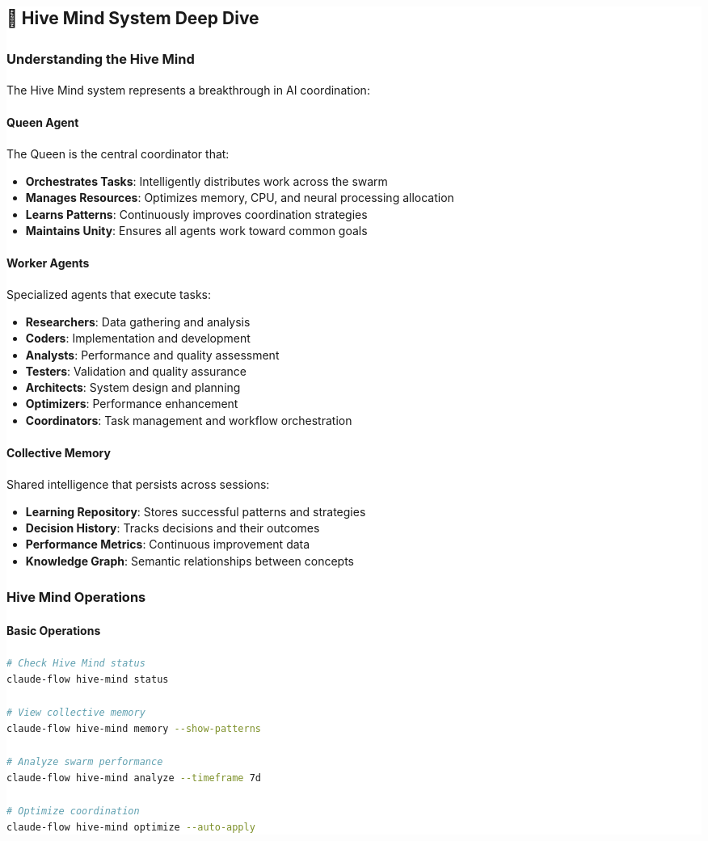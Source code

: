 ## 🧠 Hive Mind System Deep Dive

### Understanding the Hive Mind

The Hive Mind system represents a breakthrough in AI coordination:

#### Queen Agent

The Queen is the central coordinator that:

- **Orchestrates Tasks**: Intelligently distributes work across the swarm
- **Manages Resources**: Optimizes memory, CPU, and neural processing allocation
- **Learns Patterns**: Continuously improves coordination strategies
- **Maintains Unity**: Ensures all agents work toward common goals

#### Worker Agents

Specialized agents that execute tasks:

- **Researchers**: Data gathering and analysis
- **Coders**: Implementation and development
- **Analysts**: Performance and quality assessment
- **Testers**: Validation and quality assurance
- **Architects**: System design and planning
- **Optimizers**: Performance enhancement
- **Coordinators**: Task management and workflow orchestration

#### Collective Memory

Shared intelligence that persists across sessions:

- **Learning Repository**: Stores successful patterns and strategies
- **Decision History**: Tracks decisions and their outcomes
- **Performance Metrics**: Continuous improvement data
- **Knowledge Graph**: Semantic relationships between concepts

### Hive Mind Operations

#### Basic Operations

```bash
# Check Hive Mind status
claude-flow hive-mind status

# View collective memory
claude-flow hive-mind memory --show-patterns

# Analyze swarm performance
claude-flow hive-mind analyze --timeframe 7d

# Optimize coordination
claude-flow hive-mind optimize --auto-apply
```

